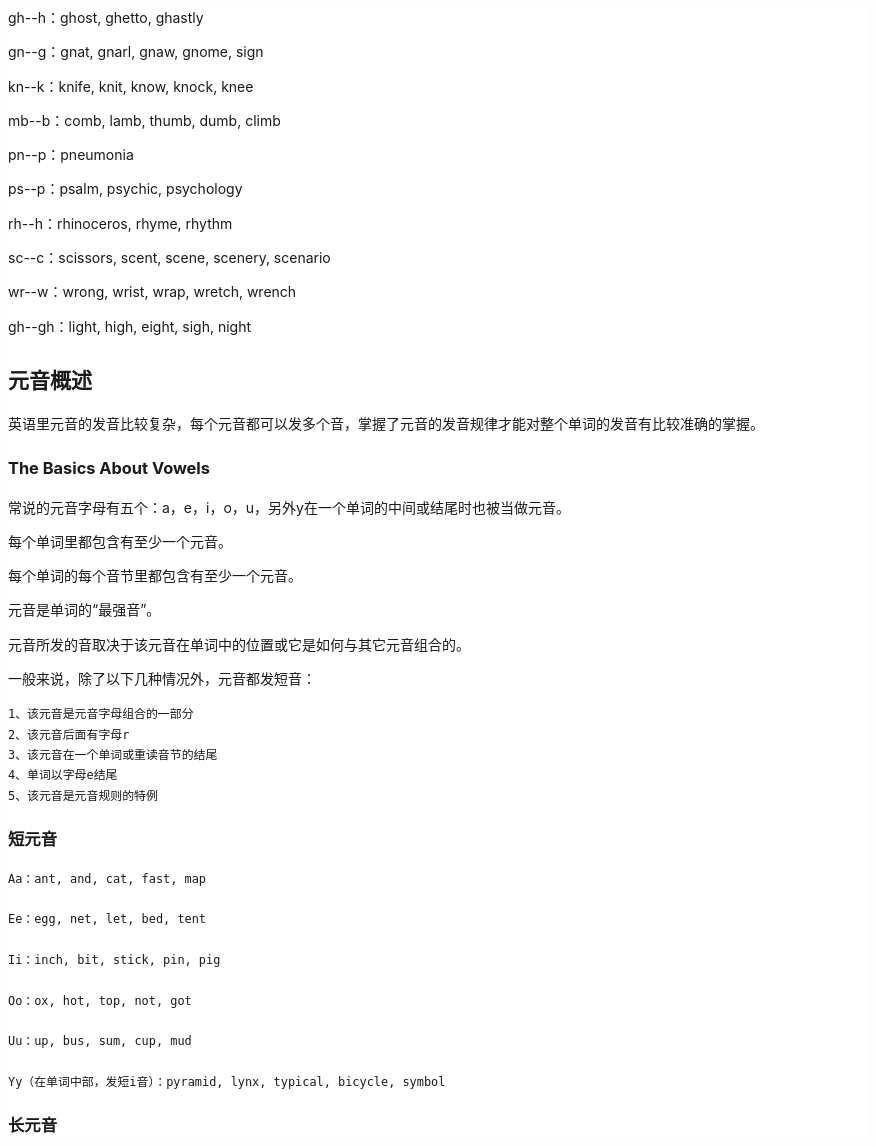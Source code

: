 gh--h：ghost, ghetto, ghastly

gn--g：gnat, gnarl, gnaw, gnome, sign

kn--k：knife, knit, know, knock, knee

mb--b：comb, lamb, thumb, dumb, climb

pn--p：pneumonia

ps--p：psalm, psychic, psychology

rh--h：rhinoceros, rhyme, rhythm

sc--c：scissors, scent, scene, scenery, scenario

wr--w：wrong, wrist, wrap, wretch, wrench

gh--gh：light, high, eight, sigh, night

## 元音概述

英语里元音的发音比较复杂，每个元音都可以发多个音，掌握了元音的发音规律才能对整个单词的发音有比较准确的掌握。


### The Basics About Vowels

常说的元音字母有五个：a，e，i，o，u，另外y在一个单词的中间或结尾时也被当做元音。

每个单词里都包含有至少一个元音。

每个单词的每个音节里都包含有至少一个元音。

元音是单词的“最强音”。

元音所发的音取决于该元音在单词中的位置或它是如何与其它元音组合的。


一般来说，除了以下几种情况外，元音都发短音：

    1、该元音是元音字母组合的一部分
    2、该元音后面有字母r
    3、该元音在一个单词或重读音节的结尾
    4、单词以字母e结尾
    5、该元音是元音规则的特例

### 短元音

    Aa：ant, and, cat, fast, map

    Ee：egg, net, let, bed, tent

    Ii：inch, bit, stick, pin, pig

    Oo：ox, hot, top, not, got

    Uu：up, bus, sum, cup, mud

    Yy（在单词中部，发短i音）：pyramid, lynx, typical, bicycle, symbol


### 长元音
